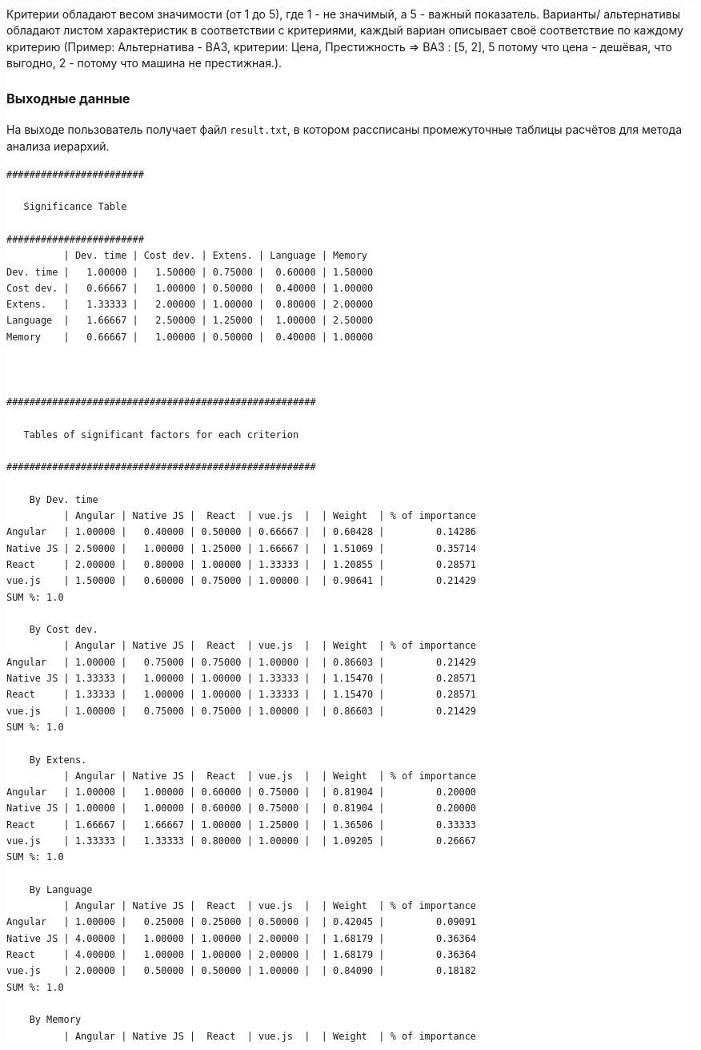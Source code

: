 Критерии обладают весом значимости (от 1 до 5), где 1 - не значимый, а 5 - важный показатель. Варианты/ альтернативы обладают листом характеристик  в соответствии с критериями, каждый вариан описывает своё соответствие по каждому критерию (Пример: Альтернатива - ВАЗ, критерии: Цена, Престижность => ВАЗ : [5, 2], 5 потому что цена - дешёвая, что выгодно, 2 - потому что машина не престижная.).
### Выходные данные

На выходе пользователь получает файл `result.txt`, в котором рассписаны промежуточные таблицы расчётов для метода анализа иерархий.
```txt
########################

   Significance Table

########################
          | Dev. time | Cost dev. | Extens. | Language | Memory 
Dev. time |   1.00000 |   1.50000 | 0.75000 |  0.60000 | 1.50000
Cost dev. |   0.66667 |   1.00000 | 0.50000 |  0.40000 | 1.00000
Extens.   |   1.33333 |   2.00000 | 1.00000 |  0.80000 | 2.00000
Language  |   1.66667 |   2.50000 | 1.25000 |  1.00000 | 2.50000
Memory    |   0.66667 |   1.00000 | 0.50000 |  0.40000 | 1.00000



######################################################

   Tables of significant factors for each criterion

######################################################

	By Dev. time
          | Angular | Native JS |  React  | vue.js  |  | Weight  | % of importance
Angular   | 1.00000 |   0.40000 | 0.50000 | 0.66667 |  | 0.60428 |         0.14286
Native JS | 2.50000 |   1.00000 | 1.25000 | 1.66667 |  | 1.51069 |         0.35714
React     | 2.00000 |   0.80000 | 1.00000 | 1.33333 |  | 1.20855 |         0.28571
vue.js    | 1.50000 |   0.60000 | 0.75000 | 1.00000 |  | 0.90641 |         0.21429
SUM %: 1.0

	By Cost dev.
          | Angular | Native JS |  React  | vue.js  |  | Weight  | % of importance
Angular   | 1.00000 |   0.75000 | 0.75000 | 1.00000 |  | 0.86603 |         0.21429
Native JS | 1.33333 |   1.00000 | 1.00000 | 1.33333 |  | 1.15470 |         0.28571
React     | 1.33333 |   1.00000 | 1.00000 | 1.33333 |  | 1.15470 |         0.28571
vue.js    | 1.00000 |   0.75000 | 0.75000 | 1.00000 |  | 0.86603 |         0.21429
SUM %: 1.0

	By Extens.
          | Angular | Native JS |  React  | vue.js  |  | Weight  | % of importance
Angular   | 1.00000 |   1.00000 | 0.60000 | 0.75000 |  | 0.81904 |         0.20000
Native JS | 1.00000 |   1.00000 | 0.60000 | 0.75000 |  | 0.81904 |         0.20000
React     | 1.66667 |   1.66667 | 1.00000 | 1.25000 |  | 1.36506 |         0.33333
vue.js    | 1.33333 |   1.33333 | 0.80000 | 1.00000 |  | 1.09205 |         0.26667
SUM %: 1.0

	By Language
          | Angular | Native JS |  React  | vue.js  |  | Weight  | % of importance
Angular   | 1.00000 |   0.25000 | 0.25000 | 0.50000 |  | 0.42045 |         0.09091
Native JS | 4.00000 |   1.00000 | 1.00000 | 2.00000 |  | 1.68179 |         0.36364
React     | 4.00000 |   1.00000 | 1.00000 | 2.00000 |  | 1.68179 |         0.36364
vue.js    | 2.00000 |   0.50000 | 0.50000 | 1.00000 |  | 0.84090 |         0.18182
SUM %: 1.0

	By Memory
          | Angular | Native JS |  React  | vue.js  |  | Weight  | % of importance
```